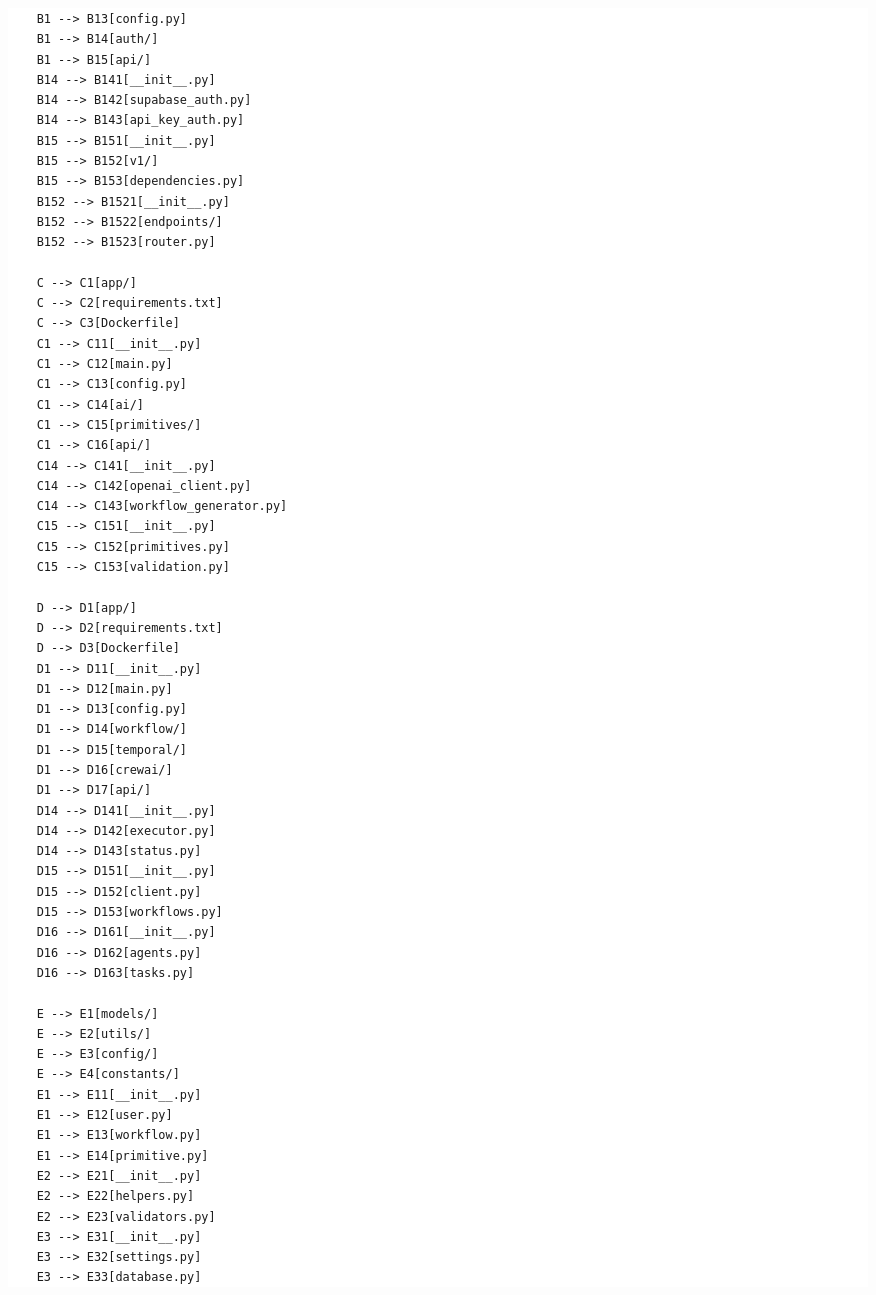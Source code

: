 ```mermaid
    B1 --> B13[config.py]
    B1 --> B14[auth/]
    B1 --> B15[api/]
    B14 --> B141[__init__.py]
    B14 --> B142[supabase_auth.py]
    B14 --> B143[api_key_auth.py]
    B15 --> B151[__init__.py]
    B15 --> B152[v1/]
    B15 --> B153[dependencies.py]
    B152 --> B1521[__init__.py]
    B152 --> B1522[endpoints/]
    B152 --> B1523[router.py]
    
    C --> C1[app/]
    C --> C2[requirements.txt]
    C --> C3[Dockerfile]
    C1 --> C11[__init__.py]
    C1 --> C12[main.py]
    C1 --> C13[config.py]
    C1 --> C14[ai/]
    C1 --> C15[primitives/]
    C1 --> C16[api/]
    C14 --> C141[__init__.py]
    C14 --> C142[openai_client.py]
    C14 --> C143[workflow_generator.py]
    C15 --> C151[__init__.py]
    C15 --> C152[primitives.py]
    C15 --> C153[validation.py]
    
    D --> D1[app/]
    D --> D2[requirements.txt]
    D --> D3[Dockerfile]
    D1 --> D11[__init__.py]
    D1 --> D12[main.py]
    D1 --> D13[config.py]
    D1 --> D14[workflow/]
    D1 --> D15[temporal/]
    D1 --> D16[crewai/]
    D1 --> D17[api/]
    D14 --> D141[__init__.py]
    D14 --> D142[executor.py]
    D14 --> D143[status.py]
    D15 --> D151[__init__.py]
    D15 --> D152[client.py]
    D15 --> D153[workflows.py]
    D16 --> D161[__init__.py]
    D16 --> D162[agents.py]
    D16 --> D163[tasks.py]
    
    E --> E1[models/]
    E --> E2[utils/]
    E --> E3[config/]
    E --> E4[constants/]
    E1 --> E11[__init__.py]
    E1 --> E12[user.py]
    E1 --> E13[workflow.py]
    E1 --> E14[primitive.py]
    E2 --> E21[__init__.py]
    E2 --> E22[helpers.py]
    E2 --> E23[validators.py]
    E3 --> E31[__init__.py]
    E3 --> E32[settings.py]
    E3 --> E33[database.py]
```